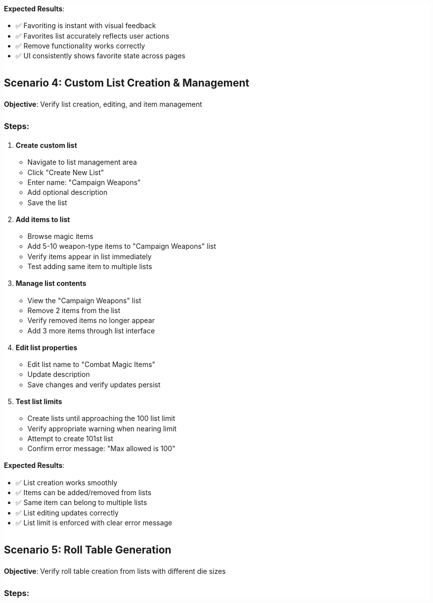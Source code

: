 **Expected Results**:
- ✅ Favoriting is instant with visual feedback
- ✅ Favorites list accurately reflects user actions
- ✅ Remove functionality works correctly
- ✅ UI consistently shows favorite state across pages

## Scenario 4: Custom List Creation & Management

**Objective**: Verify list creation, editing, and item management

### Steps:

1. **Create custom list**
   - Navigate to list management area
   - Click "Create New List"
   - Enter name: "Campaign Weapons"
   - Add optional description
   - Save the list

2. **Add items to list**
   - Browse magic items
   - Add 5-10 weapon-type items to "Campaign Weapons" list
   - Verify items appear in list immediately
   - Test adding same item to multiple lists

3. **Manage list contents**
   - View the "Campaign Weapons" list
   - Remove 2 items from the list
   - Verify removed items no longer appear
   - Add 3 more items through list interface

4. **Edit list properties**
   - Edit list name to "Combat Magic Items"
   - Update description
   - Save changes and verify updates persist

5. **Test list limits**
   - Create lists until approaching the 100 list limit
   - Verify appropriate warning when nearing limit
   - Attempt to create 101st list
   - Confirm error message: "Max allowed is 100"

**Expected Results**:
- ✅ List creation works smoothly
- ✅ Items can be added/removed from lists
- ✅ Same item can belong to multiple lists
- ✅ List editing updates correctly
- ✅ List limit is enforced with clear error message

## Scenario 5: Roll Table Generation

**Objective**: Verify roll table creation from lists with different die sizes

### Steps:
